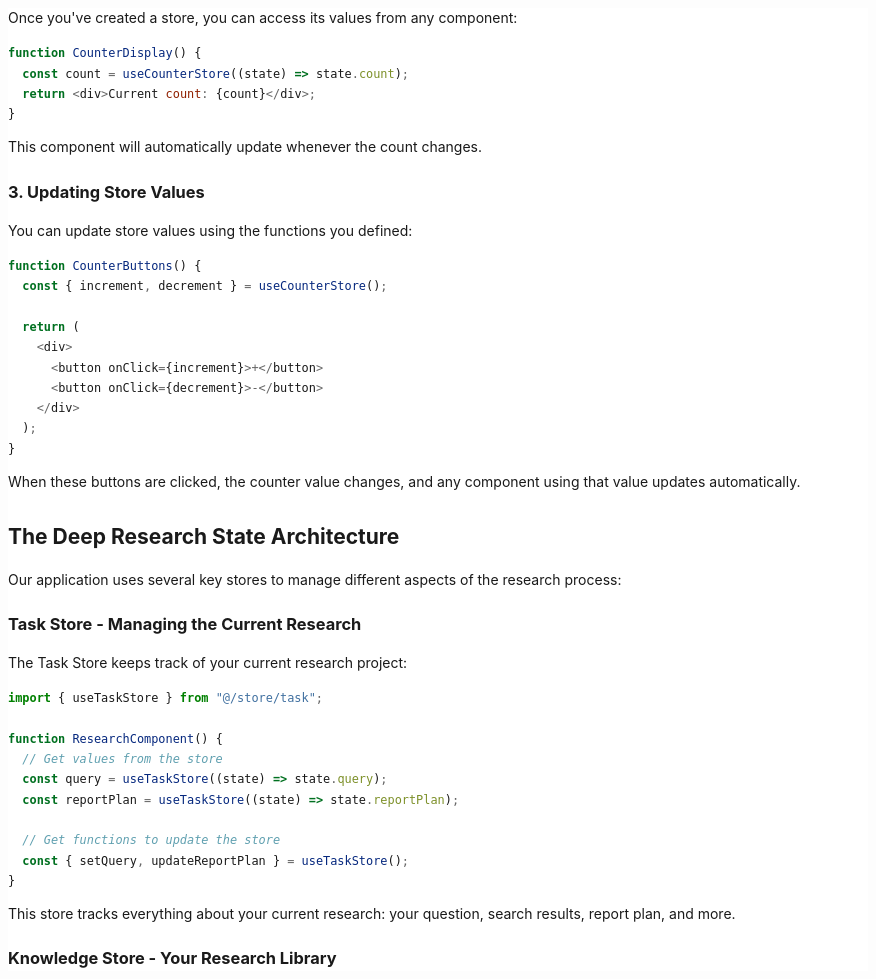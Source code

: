 Once you've created a store, you can access its values from any component:

```javascript
function CounterDisplay() {
  const count = useCounterStore((state) => state.count);
  return <div>Current count: {count}</div>;
}
```

This component will automatically update whenever the count changes.

### 3. Updating Store Values

You can update store values using the functions you defined:

```javascript
function CounterButtons() {
  const { increment, decrement } = useCounterStore();
  
  return (
    <div>
      <button onClick={increment}>+</button>
      <button onClick={decrement}>-</button>
    </div>
  );
}
```

When these buttons are clicked, the counter value changes, and any component using that value updates automatically.

## The Deep Research State Architecture

Our application uses several key stores to manage different aspects of the research process:

### Task Store - Managing the Current Research

The Task Store keeps track of your current research project:

```javascript
import { useTaskStore } from "@/store/task";

function ResearchComponent() {
  // Get values from the store
  const query = useTaskStore((state) => state.query);
  const reportPlan = useTaskStore((state) => state.reportPlan);
  
  // Get functions to update the store
  const { setQuery, updateReportPlan } = useTaskStore();
}
```

This store tracks everything about your current research: your question, search results, report plan, and more.

### Knowledge Store - Your Research Library
